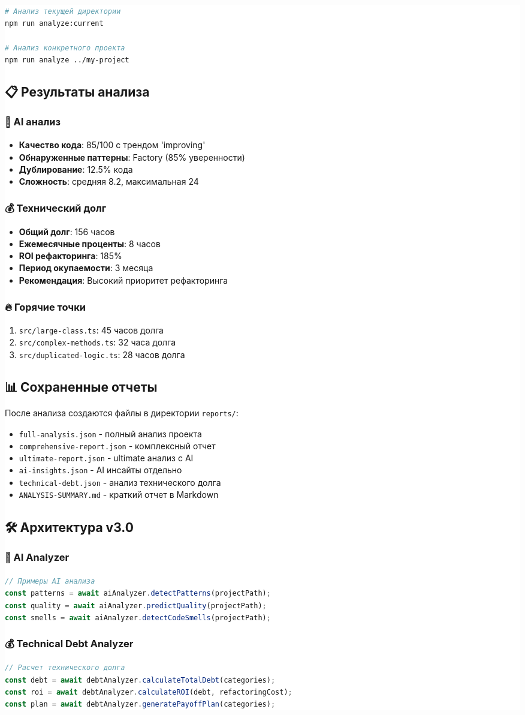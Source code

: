 ```bash
# Анализ текущей директории
npm run analyze:current

# Анализ конкретного проекта
npm run analyze ../my-project
```

## 📋 Результаты анализа

### 🧠 AI анализ
- **Качество кода**: 85/100 с трендом 'improving'
- **Обнаруженные паттерны**: Factory (85% уверенности)
- **Дублирование**: 12.5% кода
- **Сложность**: средняя 8.2, максимальная 24

### 💰 Технический долг
- **Общий долг**: 156 часов
- **Ежемесячные проценты**: 8 часов
- **ROI рефакторинга**: 185%
- **Период окупаемости**: 3 месяца
- **Рекомендация**: Высокий приоритет рефакторинга

### 🔥 Горячие точки
1. `src/large-class.ts`: 45 часов долга
2. `src/complex-methods.ts`: 32 часа долга
3. `src/duplicated-logic.ts`: 28 часов долга

## 📊 Сохраненные отчеты

После анализа создаются файлы в директории `reports/`:

- `full-analysis.json` - полный анализ проекта
- `comprehensive-report.json` - комплексный отчет
- `ultimate-report.json` - ultimate анализ с AI
- `ai-insights.json` - AI инсайты отдельно
- `technical-debt.json` - анализ технического долга
- `ANALYSIS-SUMMARY.md` - краткий отчет в Markdown

## 🛠️ Архитектура v3.0

### 🧠 AI Analyzer
```typescript
// Примеры AI анализа
const patterns = await aiAnalyzer.detectPatterns(projectPath);
const quality = await aiAnalyzer.predictQuality(projectPath);
const smells = await aiAnalyzer.detectCodeSmells(projectPath);
```

### 💰 Technical Debt Analyzer
```typescript
// Расчет технического долга
const debt = await debtAnalyzer.calculateTotalDebt(categories);
const roi = await debtAnalyzer.calculateROI(debt, refactoringCost);
const plan = await debtAnalyzer.generatePayoffPlan(categories);
```
